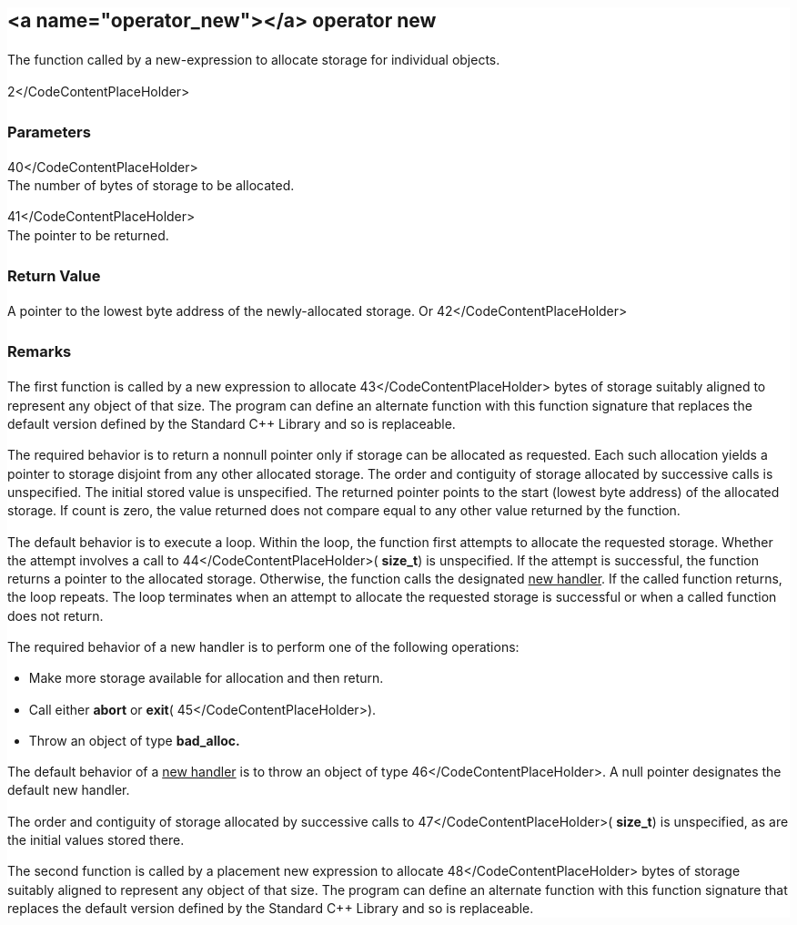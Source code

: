 ##  \<a name="operator_new">\</a>  operator new  
 The function called by a new-expression to allocate storage for individual objects.  
  
<CodeContentPlaceHolder>2\</CodeContentPlaceHolder>  
### Parameters  
 <CodeContentPlaceHolder>40\</CodeContentPlaceHolder>  
 The number of bytes of storage to be allocated.  
  
 <CodeContentPlaceHolder>41\</CodeContentPlaceHolder>  
 The pointer to be returned.  
  
### Return Value  
 A pointer to the lowest byte address of the newly-allocated storage. Or <CodeContentPlaceHolder>42\</CodeContentPlaceHolder>  
  
### Remarks  
 The first function is called by a new expression to allocate <CodeContentPlaceHolder>43\</CodeContentPlaceHolder> bytes of storage suitably aligned to represent any object of that size. The program can define an alternate function with this function signature that replaces the default version defined by the Standard C++ Library and so is replaceable.  
  
 The required behavior is to return a nonnull pointer only if storage can be allocated as requested. Each such allocation yields a pointer to storage disjoint from any other allocated storage. The order and contiguity of storage allocated by successive calls is unspecified. The initial stored value is unspecified. The returned pointer points to the start (lowest byte address) of the allocated storage. If count is zero, the value returned does not compare equal to any other value returned by the function.  
  
 The default behavior is to execute a loop. Within the loop, the function first attempts to allocate the requested storage. Whether the attempt involves a call to <CodeContentPlaceHolder>44\</CodeContentPlaceHolder>( **size_t**) is unspecified. If the attempt is successful, the function returns a pointer to the allocated storage. Otherwise, the function calls the designated [new handler](../vs140/-new--typedefs.md#new_handler). If the called function returns, the loop repeats. The loop terminates when an attempt to allocate the requested storage is successful or when a called function does not return.  
  
 The required behavior of a new handler is to perform one of the following operations:  
  
-   Make more storage available for allocation and then return.  
  
-   Call either **abort** or **exit**( <CodeContentPlaceHolder>45\</CodeContentPlaceHolder>).  
  
-   Throw an object of type **bad_alloc.**  
  
 The default behavior of a [new handler](../vs140/-new--typedefs.md#new_handler) is to throw an object of type <CodeContentPlaceHolder>46\</CodeContentPlaceHolder>. A null pointer designates the default new handler.  
  
 The order and contiguity of storage allocated by successive calls to <CodeContentPlaceHolder>47\</CodeContentPlaceHolder>( **size_t**) is unspecified, as are the initial values stored there.  
  
 The second function is called by a placement new expression to allocate <CodeContentPlaceHolder>48\</CodeContentPlaceHolder> bytes of storage suitably aligned to represent any object of that size. The program can define an alternate function with this function signature that replaces the default version defined by the Standard C++ Library and so is replaceable.  
  